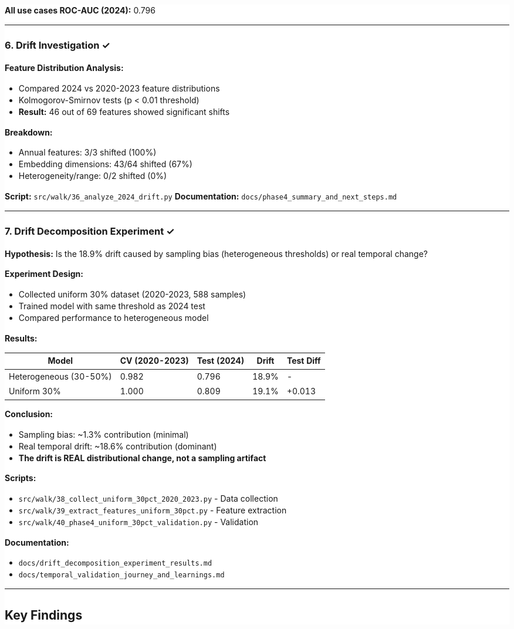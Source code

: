 **All use cases ROC-AUC (2024):** 0.796

---

### 6. Drift Investigation ✓

**Feature Distribution Analysis:**
- Compared 2024 vs 2020-2023 feature distributions
- Kolmogorov-Smirnov tests (p < 0.01 threshold)
- **Result:** 46 out of 69 features showed significant shifts

**Breakdown:**
- Annual features: 3/3 shifted (100%)
- Embedding dimensions: 43/64 shifted (67%)
- Heterogeneity/range: 0/2 shifted (0%)

**Script:** `src/walk/36_analyze_2024_drift.py`
**Documentation:** `docs/phase4_summary_and_next_steps.md`

---

### 7. Drift Decomposition Experiment ✓

**Hypothesis:** Is the 18.9% drift caused by sampling bias (heterogeneous thresholds) or real temporal change?

**Experiment Design:**
- Collected uniform 30% dataset (2020-2023, 588 samples)
- Trained model with same threshold as 2024 test
- Compared performance to heterogeneous model

**Results:**

| Model | CV (2020-2023) | Test (2024) | Drift | Test Diff |
|-------|----------------|-------------|-------|-----------|
| Heterogeneous (30-50%) | 0.982 | 0.796 | 18.9% | - |
| Uniform 30% | 1.000 | 0.809 | 19.1% | +0.013 |

**Conclusion:**
- Sampling bias: ~1.3% contribution (minimal)
- Real temporal drift: ~18.6% contribution (dominant)
- **The drift is REAL distributional change, not a sampling artifact**

**Scripts:**
- `src/walk/38_collect_uniform_30pct_2020_2023.py` - Data collection
- `src/walk/39_extract_features_uniform_30pct.py` - Feature extraction
- `src/walk/40_phase4_uniform_30pct_validation.py` - Validation

**Documentation:**
- `docs/drift_decomposition_experiment_results.md`
- `docs/temporal_validation_journey_and_learnings.md`

---

## Key Findings
